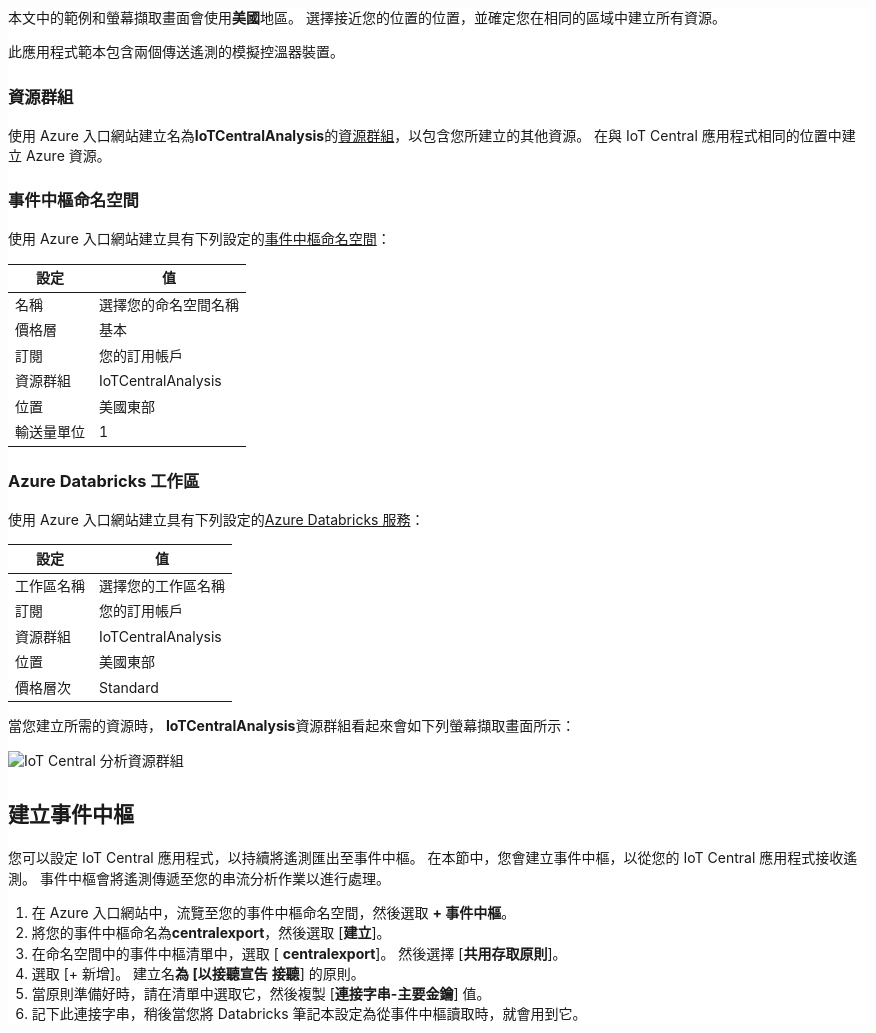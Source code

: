 本文中的範例和螢幕擷取畫面會使用**美國**地區。 選擇接近您的位置的位置，並確定您在相同的區域中建立所有資源。

此應用程式範本包含兩個傳送遙測的模擬控溫器裝置。

### <a name="resource-group"></a>資源群組

使用 Azure 入口網站建立名為**IoTCentralAnalysis**的[資源群組](https://portal.azure.com/#create/Microsoft.ResourceGroup)，以包含您所建立的其他資源。 在與 IoT Central 應用程式相同的位置中建立 Azure 資源。

### <a name="event-hubs-namespace"></a>事件中樞命名空間

使用 Azure 入口網站建立具有下列設定的[事件中樞命名空間](https://portal.azure.com/#create/Microsoft.EventHub)：

| 設定 | 值 |
| ------- | ----- |
| 名稱    | 選擇您的命名空間名稱 |
| 價格層 | 基本 |
| 訂閱 | 您的訂用帳戶 |
| 資源群組 | IoTCentralAnalysis |
| 位置 | 美國東部 |
| 輸送量單位 | 1 |

### <a name="azure-databricks-workspace"></a>Azure Databricks 工作區

使用 Azure 入口網站建立具有下列設定的[Azure Databricks 服務](https://portal.azure.com/#create/Microsoft.Databricks)：

| 設定 | 值 |
| ------- | ----- |
| 工作區名稱    | 選擇您的工作區名稱 |
| 訂閱 | 您的訂用帳戶 |
| 資源群組 | IoTCentralAnalysis |
| 位置 | 美國東部 |
| 價格層次 | Standard |

當您建立所需的資源時， **IoTCentralAnalysis**資源群組看起來會如下列螢幕擷取畫面所示：

![IoT Central 分析資源群組](media/howto-create-custom-analytics/resource-group.png)

## <a name="create-an-event-hub"></a>建立事件中樞

您可以設定 IoT Central 應用程式，以持續將遙測匯出至事件中樞。 在本節中，您會建立事件中樞，以從您的 IoT Central 應用程式接收遙測。 事件中樞會將遙測傳遞至您的串流分析作業以進行處理。

1. 在 Azure 入口網站中，流覽至您的事件中樞命名空間，然後選取  **+ 事件中樞**。
1. 將您的事件中樞命名為**centralexport**，然後選取 [**建立**]。
1. 在命名空間中的事件中樞清單中，選取 [ **centralexport**]。 然後選擇 [**共用存取原則**]。
1. 選取 [+ 新增]。 建立名**為 [以接聽宣告** **接聽**] 的原則。
1. 當原則準備好時，請在清單中選取它，然後複製 [**連接字串-主要金鑰**] 值。
1. 記下此連接字串，稍後當您將 Databricks 筆記本設定為從事件中樞讀取時，就會用到它。
